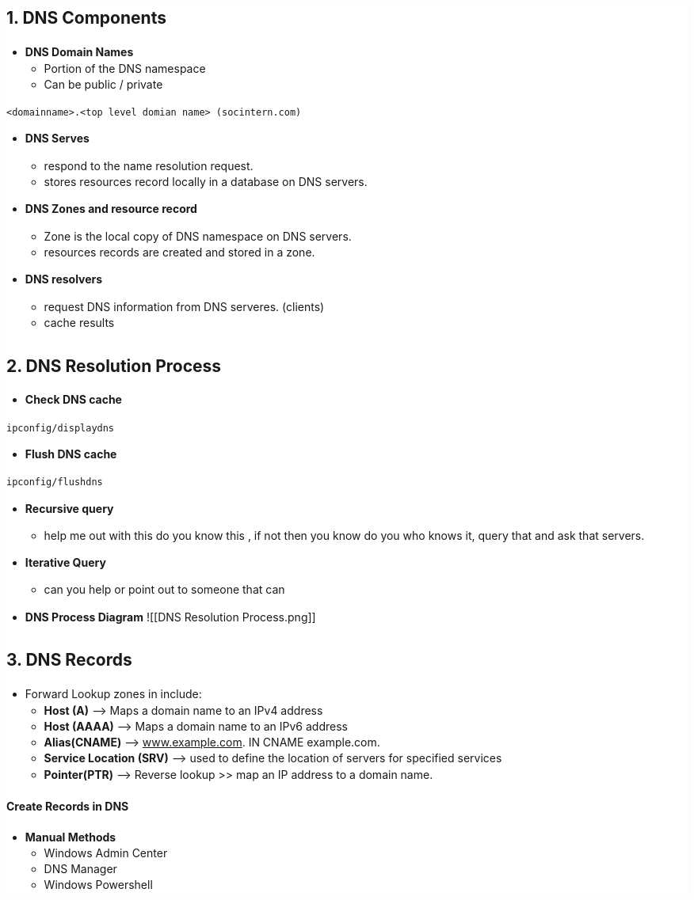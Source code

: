 ## 1. DNS Components

- **DNS Domain Names**
	- Portion of the DNS namespace
	- Can be public / private
```
<domainname>.<top level domian name> (socintern.com)
```

- **DNS Serves**
	- respond to the name resolution request.
	- stores resources record locally in a database on DNS servers.

- **DNS Zones and resource record**
	- Zone is the local copy of DNS namespace on DNS servers.
	- resources records are created and stored in a zone.

- **DNS resolvers**
	- request DNS information from DNS serveres. (clients)
	- cache results

## 2. DNS Resolution Process

- **Check DNS cache**
```
ipconfig/displaydns
```

- **Flush DNS cache**
```
ipconfig/flushdns
```

- **Recursive query**
	- help me out with this  do you know this , if not then you know do you who knows it, query that and ask that servers.

- **Iterative Query**
	- can you help or point out to someone that can

- **DNS Process Diagram**
![[DNS Resolution Process.png]]

## 3. DNS Records

- Forward Lookup zones in include:
	- **Host (A)** --> Maps a domain name to an IPv4 address
	- **Host (AAAA)** --> Maps a domain name to an IPv6 address
	- **Alias(CNAME)** --> www.example.com. IN CNAME example.com.
	- **Service Location (SRV)** --> used to define the location of servers for specified services
	- **Pointer(PTR)** --> Reverse lookup >> map an IP address to a domain name.
#### Create Records in DNS

- **Manual Methods**
	- Windows Admin Center
	- DNS Manager
	- Windows Powershell
